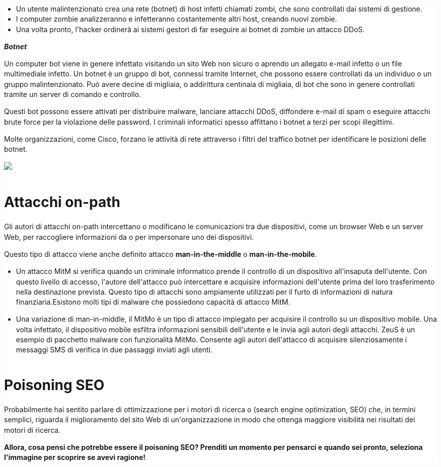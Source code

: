- Un utente malintenzionato crea una rete (botnet) di host infetti chiamati zombi, che sono controllati dai sistemi di gestione.
- I computer zombie analizzeranno e infetteranno costantemente altri host, creando nuovi zombie.
- Una volta pronto, l'hacker ordinerà ai sistemi gestori di far eseguire ai botnet di zombie un attacco DDoS.


 ***Botnet***

Un computer bot viene in genere infettato visitando un sito Web non sicuro o aprendo un allegato e-mail infetto o un file multimediale infetto. Un botnet è un gruppo di bot, connessi tramite Internet, che possono essere controllati da un individuo o un gruppo malintenzionato. Può avere decine di migliaia, o addirittura centinaia di migliaia, di bot che sono in genere controllati tramite un server di comando e controllo.

Questi bot possono essere attivati per distribuire malware, lanciare attacchi DDoS, diffondere e-mail di spam o eseguire attacchi brute force per la violazione delle password. I criminali informatici spesso affittano i botnet a terzi per scopi illegittimi.

Molte organizzazioni, come Cisco, forzano le attività di rete attraverso i filtri del traffico botnet per identificare le posizioni delle botnet.

![](https://skillsforall.com/content/i2cs/7.1/courses/content/m2/it-IT/assets/3d4405f87b1589fca5237f49d8f539d18b6ef698.png)


# Attacchi on-path

Gli autori di attacchi on-path intercettano o modificano le comunicazioni tra due dispositivi, come un browser Web e un server Web, per raccogliere informazioni da o per impersonare uno dei dispositivi.

Questo tipo di attacco viene anche definito attacco **man-in-the-middle** o **man-in-the-mobile**.  

- Un attacco MitM si verifica quando un criminale informatico prende il controllo di un dispositivo all'insaputa dell'utente. Con questo livello di accesso, l'autore dell'attacco può intercettare e acquisire informazioni dell'utente prima del loro trasferimento nella destinazione prevista. Questo tipo di attacchi sono ampiamente utilizzati per il furto di informazioni di natura finanziaria.Esistono molti tipi di malware che possiedono capacità di attacco MitM.

- Una variazione di man-in-middle, il MitMo è un tipo di attacco impiegato per acquisire il controllo su un dispositivo mobile. Una volta infettato, il dispositivo mobile esfiltra informazioni sensibili dell'utente e le invia agli autori degli attacchi. ZeuS è un esempio di pacchetto malware con funzionalità MitMo. Consente agli autori dell'attacco di acquisire silenziosamente i messaggi SMS di verifica in due passaggi inviati agli utenti.


# Poisoning SEO

Probabilmente hai sentito parlare di ottimizzazione per i motori di ricerca o (search engine optimization, SEO) che, in termini semplici, riguarda il miglioramento del sito Web di un'organizzazione in modo che ottenga maggiore visibilità nei risultati dei motori di ricerca.

**Allora, cosa pensi che potrebbe essere il poisoning SEO? Prenditi un momento per pensarci e quando sei pronto, seleziona l'immagine per scoprire se avevi ragione!**
